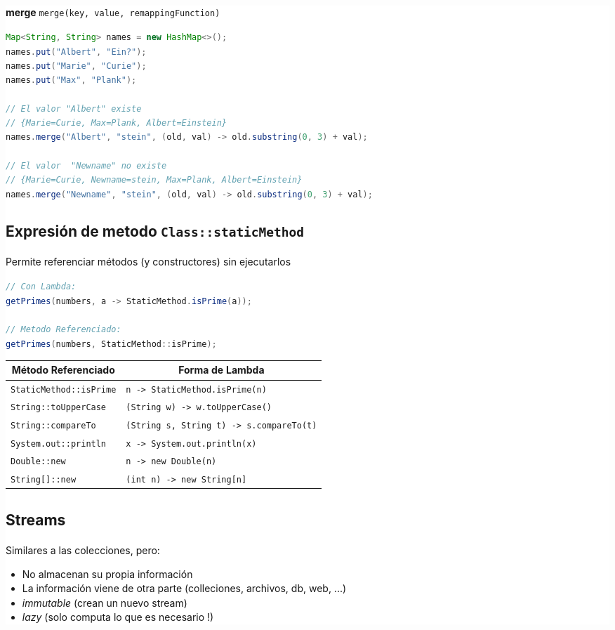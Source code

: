 **merge**
`merge(key, value, remappingFunction)`

```java
Map<String, String> names = new HashMap<>();
names.put("Albert", "Ein?");
names.put("Marie", "Curie");
names.put("Max", "Plank");

// El valor "Albert" existe
// {Marie=Curie, Max=Plank, Albert=Einstein}
names.merge("Albert", "stein", (old, val) -> old.substring(0, 3) + val);

// El valor  "Newname" no existe
// {Marie=Curie, Newname=stein, Max=Plank, Albert=Einstein}
names.merge("Newname", "stein", (old, val) -> old.substring(0, 3) + val);
```


## Expresión de metodo `Class::staticMethod`

Permite referenciar métodos (y constructores) sin ejecutarlos

```java
// Con Lambda:
getPrimes(numbers, a -> StaticMethod.isPrime(a));

// Metodo Referenciado:
getPrimes(numbers, StaticMethod::isPrime);
```

| Método Referenciado | Forma de Lambda |
| ------------------- | --------------- |
| `StaticMethod::isPrime` | `n -> StaticMethod.isPrime(n)` |
| `String::toUpperCase`   | `(String w) -> w.toUpperCase()` |
| `String::compareTo`     | `(String s, String t) -> s.compareTo(t)` |
| `System.out::println`   | `x -> System.out.println(x)` |
| `Double::new`           | `n -> new Double(n)` |
| `String[]::new`         | `(int n) -> new String[n]` |


## Streams

Similares a las colecciones, pero:

 - No almacenan su propia información
 - La información viene de otra parte (colleciones, archivos, db, web, ...)
 - *immutable* (crean un nuevo stream)
 - *lazy* (solo computa lo que es necesario !)
 